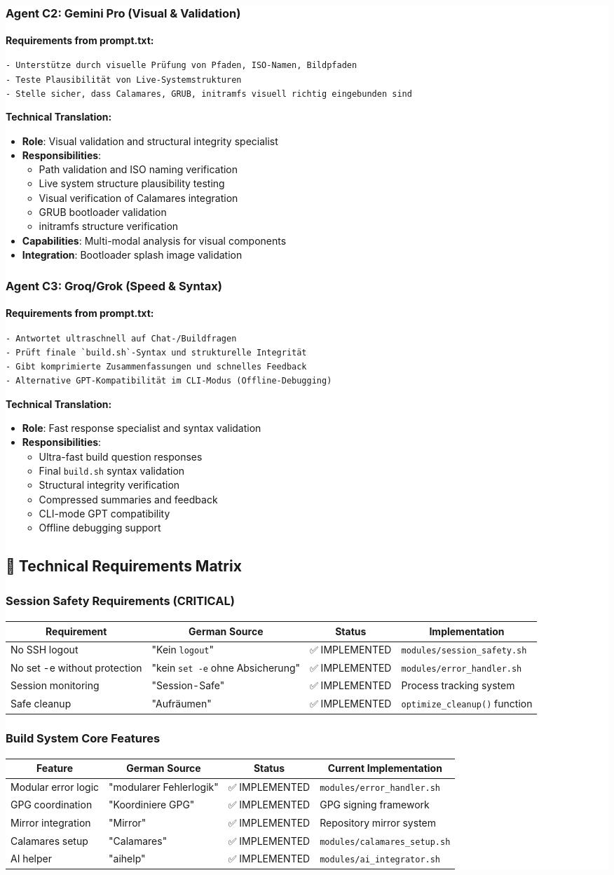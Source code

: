 ### Agent C2: Gemini Pro (Visual & Validation)
**Requirements from prompt.txt:**
```
- Unterstütze durch visuelle Prüfung von Pfaden, ISO-Namen, Bildpfaden
- Teste Plausibilität von Live-Systemstrukturen
- Stelle sicher, dass Calamares, GRUB, initramfs visuell richtig eingebunden sind
```

**Technical Translation:**
- **Role**: Visual validation and structural integrity specialist
- **Responsibilities**:
  - Path validation and ISO naming verification
  - Live system structure plausibility testing
  - Visual verification of Calamares integration
  - GRUB bootloader validation
  - initramfs structure verification
- **Capabilities**: Multi-modal analysis for visual components
- **Integration**: Bootloader splash image validation

### Agent C3: Groq/Grok (Speed & Syntax)
**Requirements from prompt.txt:**
```
- Antwortet ultraschnell auf Chat-/Buildfragen
- Prüft finale `build.sh`-Syntax und strukturelle Integrität
- Gibt komprimierte Zusammenfassungen und schnelles Feedback
- Alternative GPT-Kompatibilität im CLI-Modus (Offline-Debugging)
```

**Technical Translation:**
- **Role**: Fast response specialist and syntax validation
- **Responsibilities**:
  - Ultra-fast build question responses
  - Final `build.sh` syntax validation
  - Structural integrity verification
  - Compressed summaries and feedback
  - CLI-mode GPT compatibility
  - Offline debugging support

## 🔧 Technical Requirements Matrix

### Session Safety Requirements (CRITICAL)
| Requirement | German Source | Status | Implementation |
|-------------|---------------|---------|----------------|
| No SSH logout | "Kein `logout`" | ✅ IMPLEMENTED | `modules/session_safety.sh` |
| No set -e without protection | "kein `set -e` ohne Absicherung" | ✅ IMPLEMENTED | `modules/error_handler.sh` |
| Session monitoring | "Session-Safe" | ✅ IMPLEMENTED | Process tracking system |
| Safe cleanup | "Aufräumen" | ✅ IMPLEMENTED | `optimize_cleanup()` function |

### Build System Core Features
| Feature | German Source | Status | Current Implementation |
|---------|---------------|---------|----------------------|
| Modular error logic | "modularer Fehlerlogik" | ✅ IMPLEMENTED | `modules/error_handler.sh` |
| GPG coordination | "Koordiniere GPG" | ✅ IMPLEMENTED | GPG signing framework |
| Mirror integration | "Mirror" | ✅ IMPLEMENTED | Repository mirror system |
| Calamares setup | "Calamares" | ✅ IMPLEMENTED | `modules/calamares_setup.sh` |
| AI helper | "aihelp" | ✅ IMPLEMENTED | `modules/ai_integrator.sh` |
